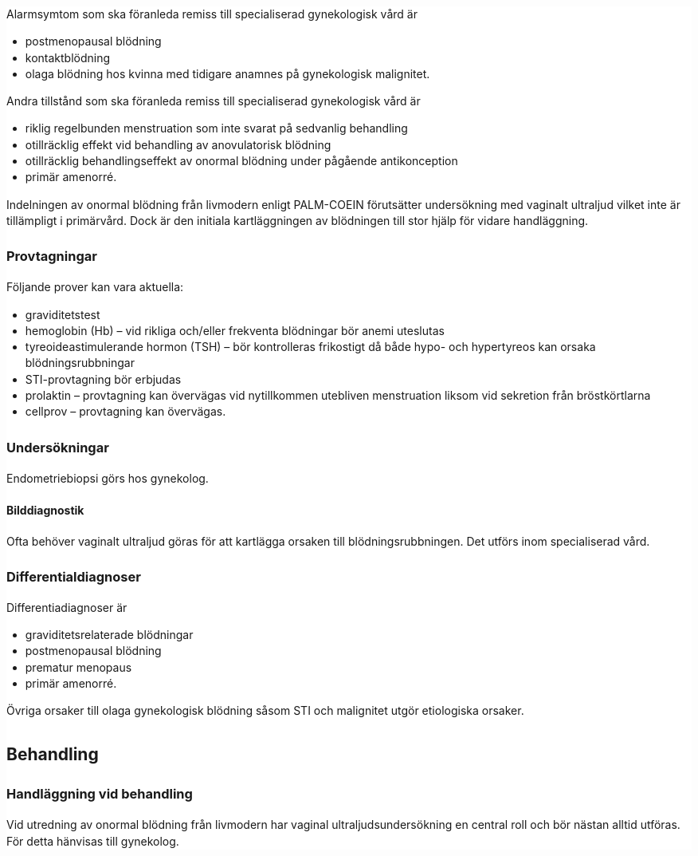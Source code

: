 Alarmsymtom som ska föranleda remiss till specialiserad gynekologisk vård är

*   postmenopausal blödning
*   kontaktblödning
*   olaga blödning hos kvinna med tidigare anamnes på gynekologisk malignitet.

Andra tillstånd som ska föranleda remiss till specialiserad gynekologisk vård är

*   riklig regelbunden menstruation som inte svarat på sedvanlig behandling
*   otillräcklig effekt vid behandling av anovulatorisk blödning
*   otillräcklig behandlingseffekt av onormal blödning under pågående antikonception
*   primär amenorré.

Indelningen av onormal blödning från livmodern enligt PALM-COEIN förutsätter undersökning med vaginalt ultraljud vilket inte är tillämpligt i primärvård. Dock är den initiala kartläggningen av blödningen till stor hjälp för vidare handläggning.

### Provtagningar

Följande prover kan vara aktuella:

*   graviditetstest
*   hemoglobin (Hb) – vid rikliga och/eller frekventa blödningar bör anemi uteslutas
*   tyreoideastimulerande hormon (TSH) – bör kontrolleras frikostigt då både hypo- och hypertyreos kan orsaka blödningsrubbningar
*   STI-provtagning bör erbjudas
*   prolaktin – provtagning kan övervägas vid nytillkommen utebliven menstruation liksom vid sekretion från bröstkörtlarna
*   cellprov – provtagning kan övervägas.

### Undersökningar

Endometriebiopsi görs hos gynekolog.

#### Bilddiagnostik

Ofta behöver vaginalt ultraljud göras för att kartlägga orsaken till blödningsrubbningen. Det utförs inom specialiserad vård.

### Differentialdiagnoser

Differentiadiagnoser är

*   graviditetsrelaterade blödningar
*   postmenopausal blödning
*   prematur menopaus
*   primär amenorré.

Övriga orsaker till olaga gynekologisk blödning såsom STI och malignitet utgör etiologiska orsaker.

Behandling
----------

### Handläggning vid behandling

Vid utredning av onormal blödning från livmodern har vaginal ultraljudsundersökning en central roll och bör nästan alltid utföras. För detta hänvisas till gynekolog.
